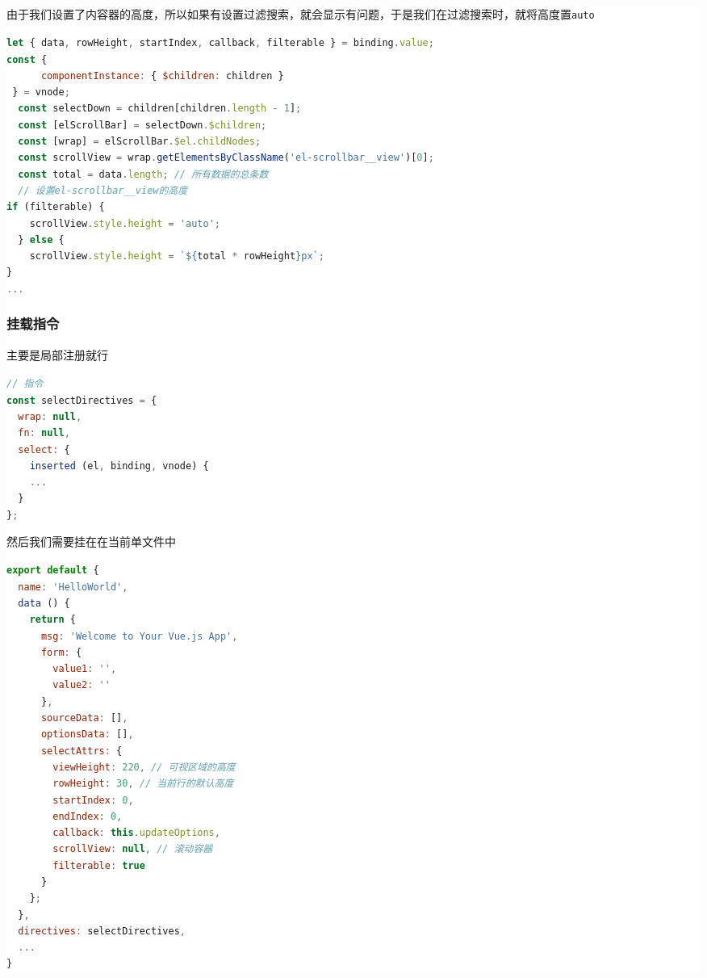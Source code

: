 由于我们设置了内容器的高度，所以如果有设置过滤搜索，就会显示有问题，于是我们在过滤搜索时，就将高度置`auto`

```js
let { data, rowHeight, startIndex, callback, filterable } = binding.value;
const {
      componentInstance: { $children: children }
 } = vnode;
  const selectDown = children[children.length - 1];
  const [elScrollBar] = selectDown.$children;
  const [wrap] = elScrollBar.$el.childNodes;
  const scrollView = wrap.getElementsByClassName('el-scrollbar__view')[0];
  const total = data.length; // 所有数据的总条数
  // 设置el-scrollbar__view的高度
if (filterable) {
    scrollView.style.height = 'auto';
  } else {
    scrollView.style.height = `${total * rowHeight}px`;
}
...
```
### 挂载指令
主要是局部注册就行
```js
// 指令
const selectDirectives = {
  wrap: null,
  fn: null,
  select: {
    inserted (el, binding, vnode) {
    ...
  }
};
```
然后我们需要挂在在当前单文件中
```js
export default {
  name: 'HelloWorld',
  data () {
    return {
      msg: 'Welcome to Your Vue.js App',
      form: {
        value1: '',
        value2: ''
      },
      sourceData: [],
      optionsData: [],
      selectAttrs: {
        viewHeight: 220, // 可视区域的高度
        rowHeight: 30, // 当前行的默认高度
        startIndex: 0,
        endIndex: 0,
        callback: this.updateOptions,
        scrollView: null, // 滚动容器
        filterable: true
      }
    };
  },
  directives: selectDirectives,
  ...
}
```
